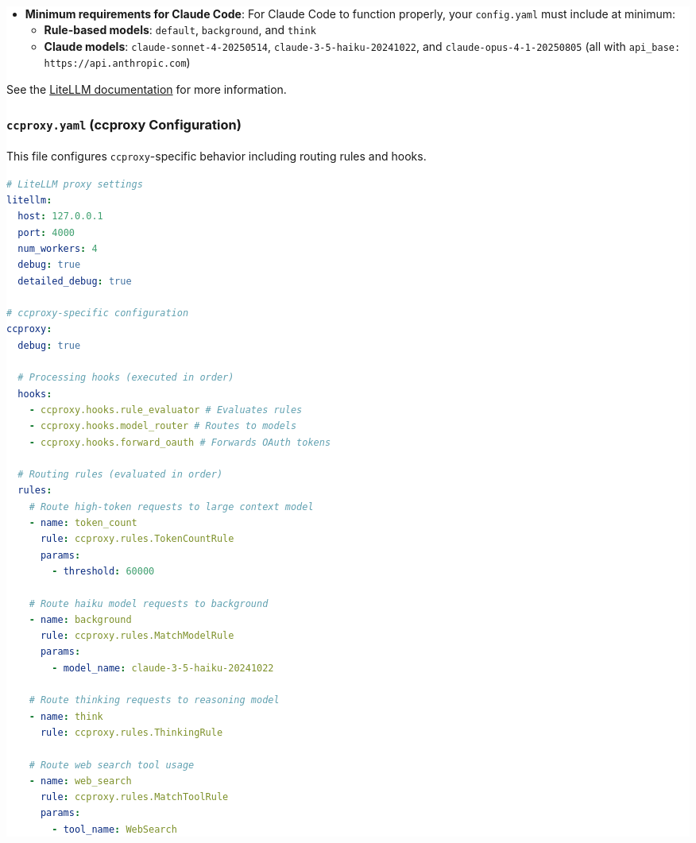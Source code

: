 - **Minimum requirements for Claude Code**: For Claude Code to function properly, your `config.yaml` must include at minimum:
  - **Rule-based models**: `default`, `background`, and `think`
  - **Claude models**: `claude-sonnet-4-20250514`, `claude-3-5-haiku-20241022`, and `claude-opus-4-1-20250805` (all with `api_base: https://api.anthropic.com`)

See the [LiteLLM documentation](https://docs.litellm.ai/docs/proxy/configs) for more information.

### `ccproxy.yaml` (ccproxy Configuration)

This file configures `ccproxy`-specific behavior including routing rules and hooks.

```yaml
# LiteLLM proxy settings
litellm:
  host: 127.0.0.1
  port: 4000
  num_workers: 4
  debug: true
  detailed_debug: true

# ccproxy-specific configuration
ccproxy:
  debug: true

  # Processing hooks (executed in order)
  hooks:
    - ccproxy.hooks.rule_evaluator # Evaluates rules
    - ccproxy.hooks.model_router # Routes to models
    - ccproxy.hooks.forward_oauth # Forwards OAuth tokens

  # Routing rules (evaluated in order)
  rules:
    # Route high-token requests to large context model
    - name: token_count
      rule: ccproxy.rules.TokenCountRule
      params:
        - threshold: 60000

    # Route haiku model requests to background
    - name: background
      rule: ccproxy.rules.MatchModelRule
      params:
        - model_name: claude-3-5-haiku-20241022

    # Route thinking requests to reasoning model
    - name: think
      rule: ccproxy.rules.ThinkingRule

    # Route web search tool usage
    - name: web_search
      rule: ccproxy.rules.MatchToolRule
      params:
        - tool_name: WebSearch
```
